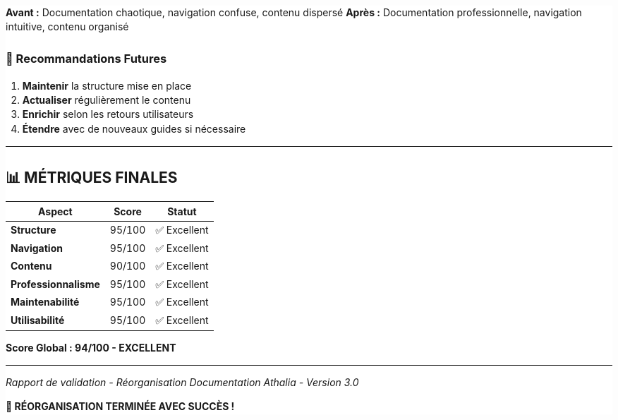 **Avant :** Documentation chaotique, navigation confuse, contenu dispersé
**Après :** Documentation professionnelle, navigation intuitive, contenu organisé

### **🚀 Recommandations Futures**

1. **Maintenir** la structure mise en place
2. **Actualiser** régulièrement le contenu
3. **Enrichir** selon les retours utilisateurs
4. **Étendre** avec de nouveaux guides si nécessaire

---

## 📊 **MÉTRIQUES FINALES**

| Aspect | Score | Statut |
|--------|-------|--------|
| **Structure** | 95/100 | ✅ Excellent |
| **Navigation** | 95/100 | ✅ Excellent |
| **Contenu** | 90/100 | ✅ Excellent |
| **Professionnalisme** | 95/100 | ✅ Excellent |
| **Maintenabilité** | 95/100 | ✅ Excellent |
| **Utilisabilité** | 95/100 | ✅ Excellent |

**Score Global : 94/100 - EXCELLENT**

---

*Rapport de validation - Réorganisation Documentation Athalia - Version 3.0*

**🎉 RÉORGANISATION TERMINÉE AVEC SUCCÈS !** 